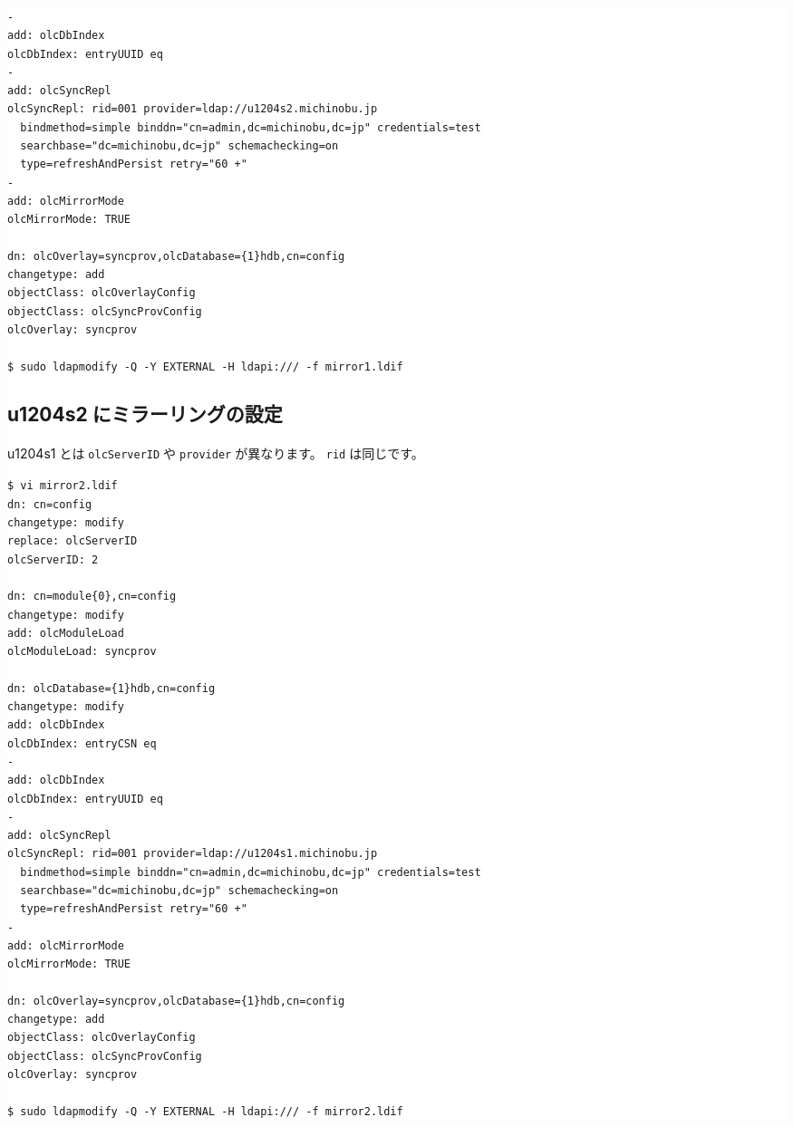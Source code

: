 ```
-
add: olcDbIndex
olcDbIndex: entryUUID eq
-
add: olcSyncRepl
olcSyncRepl: rid=001 provider=ldap://u1204s2.michinobu.jp
  bindmethod=simple binddn="cn=admin,dc=michinobu,dc=jp" credentials=test
  searchbase="dc=michinobu,dc=jp" schemachecking=on
  type=refreshAndPersist retry="60 +"
-
add: olcMirrorMode
olcMirrorMode: TRUE

dn: olcOverlay=syncprov,olcDatabase={1}hdb,cn=config
changetype: add
objectClass: olcOverlayConfig
objectClass: olcSyncProvConfig
olcOverlay: syncprov

$ sudo ldapmodify -Q -Y EXTERNAL -H ldapi:/// -f mirror1.ldif
```

## u1204s2 にミラーリングの設定

u1204s1 とは `olcServerID` や `provider` が異なります。 `rid` は同じです。


```
$ vi mirror2.ldif
dn: cn=config
changetype: modify
replace: olcServerID
olcServerID: 2

dn: cn=module{0},cn=config
changetype: modify
add: olcModuleLoad
olcModuleLoad: syncprov

dn: olcDatabase={1}hdb,cn=config
changetype: modify
add: olcDbIndex
olcDbIndex: entryCSN eq
-
add: olcDbIndex
olcDbIndex: entryUUID eq
-
add: olcSyncRepl
olcSyncRepl: rid=001 provider=ldap://u1204s1.michinobu.jp
  bindmethod=simple binddn="cn=admin,dc=michinobu,dc=jp" credentials=test
  searchbase="dc=michinobu,dc=jp" schemachecking=on
  type=refreshAndPersist retry="60 +"
-
add: olcMirrorMode
olcMirrorMode: TRUE

dn: olcOverlay=syncprov,olcDatabase={1}hdb,cn=config
changetype: add
objectClass: olcOverlayConfig
objectClass: olcSyncProvConfig
olcOverlay: syncprov

$ sudo ldapmodify -Q -Y EXTERNAL -H ldapi:/// -f mirror2.ldif
```